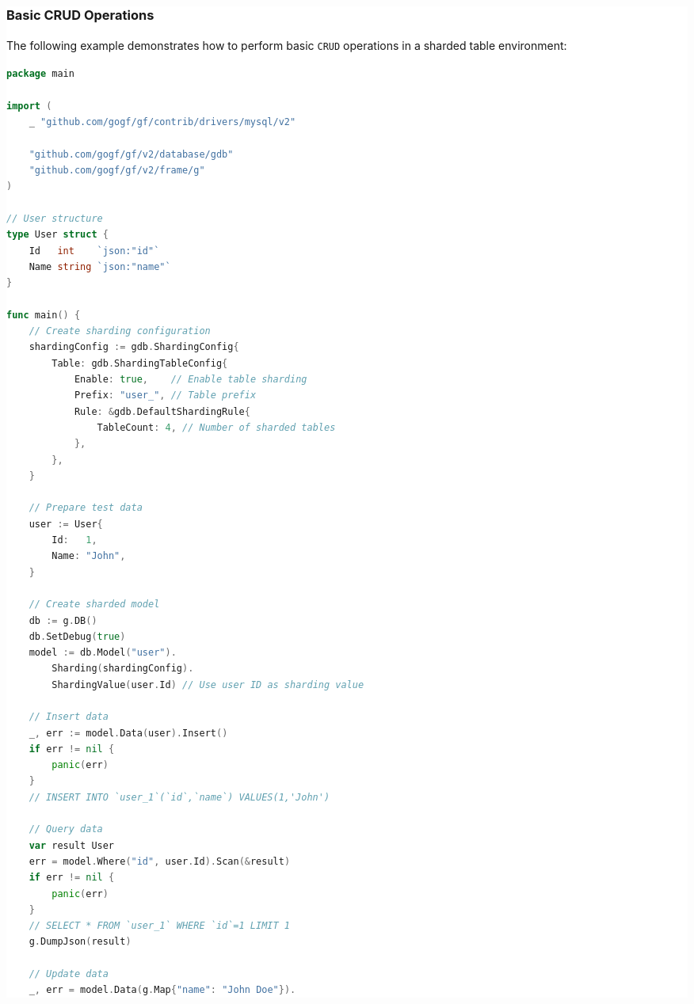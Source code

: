 ### Basic CRUD Operations

The following example demonstrates how to perform basic `CRUD` operations in a sharded table environment:

```go
package main

import (
    _ "github.com/gogf/gf/contrib/drivers/mysql/v2"

    "github.com/gogf/gf/v2/database/gdb"
    "github.com/gogf/gf/v2/frame/g"
)

// User structure
type User struct {
    Id   int    `json:"id"`
    Name string `json:"name"`
}

func main() {
    // Create sharding configuration
    shardingConfig := gdb.ShardingConfig{
        Table: gdb.ShardingTableConfig{
            Enable: true,    // Enable table sharding
            Prefix: "user_", // Table prefix
            Rule: &gdb.DefaultShardingRule{
                TableCount: 4, // Number of sharded tables
            },
        },
    }

    // Prepare test data
    user := User{
        Id:   1,
        Name: "John",
    }

    // Create sharded model
    db := g.DB()
    db.SetDebug(true)
    model := db.Model("user").
        Sharding(shardingConfig).
        ShardingValue(user.Id) // Use user ID as sharding value

    // Insert data
    _, err := model.Data(user).Insert()
    if err != nil {
        panic(err)
    }
    // INSERT INTO `user_1`(`id`,`name`) VALUES(1,'John')

    // Query data
    var result User
    err = model.Where("id", user.Id).Scan(&result)
    if err != nil {
        panic(err)
    }
    // SELECT * FROM `user_1` WHERE `id`=1 LIMIT 1
    g.DumpJson(result)

    // Update data
    _, err = model.Data(g.Map{"name": "John Doe"}).
```